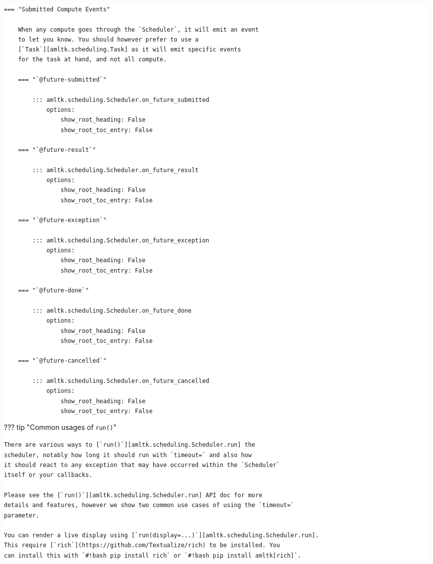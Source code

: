     === "Submitted Compute Events"

        When any compute goes through the `Scheduler`, it will emit an event
        to let you know. You should however prefer to use a
        [`Task`][amltk.scheduling.Task] as it will emit specific events
        for the task at hand, and not all compute.

        === "`@future-submitted`"

            ::: amltk.scheduling.Scheduler.on_future_submitted
                options:
                    show_root_heading: False
                    show_root_toc_entry: False

        === "`@future-result`"

            ::: amltk.scheduling.Scheduler.on_future_result
                options:
                    show_root_heading: False
                    show_root_toc_entry: False

        === "`@future-exception`"

            ::: amltk.scheduling.Scheduler.on_future_exception
                options:
                    show_root_heading: False
                    show_root_toc_entry: False

        === "`@future-done`"

            ::: amltk.scheduling.Scheduler.on_future_done
                options:
                    show_root_heading: False
                    show_root_toc_entry: False

        === "`@future-cancelled`"

            ::: amltk.scheduling.Scheduler.on_future_cancelled
                options:
                    show_root_heading: False
                    show_root_toc_entry: False


??? tip "Common usages of `run()`"

    There are various ways to [`run()`][amltk.scheduling.Scheduler.run] the
    scheduler, notably how long it should run with `timeout=` and also how
    it should react to any exception that may have occurred within the `Scheduler`
    itself or your callbacks.

    Please see the [`run()`][amltk.scheduling.Scheduler.run] API doc for more
    details and features, however we show two common use cases of using the `timeout=`
    parameter.

    You can render a live display using [`run(display=...)`][amltk.scheduling.Scheduler.run].
    This require [`rich`](https://github.com/Textualize/rich) to be installed. You
    can install this with `#!bash pip install rich` or `#!bash pip install amltk[rich]`.

